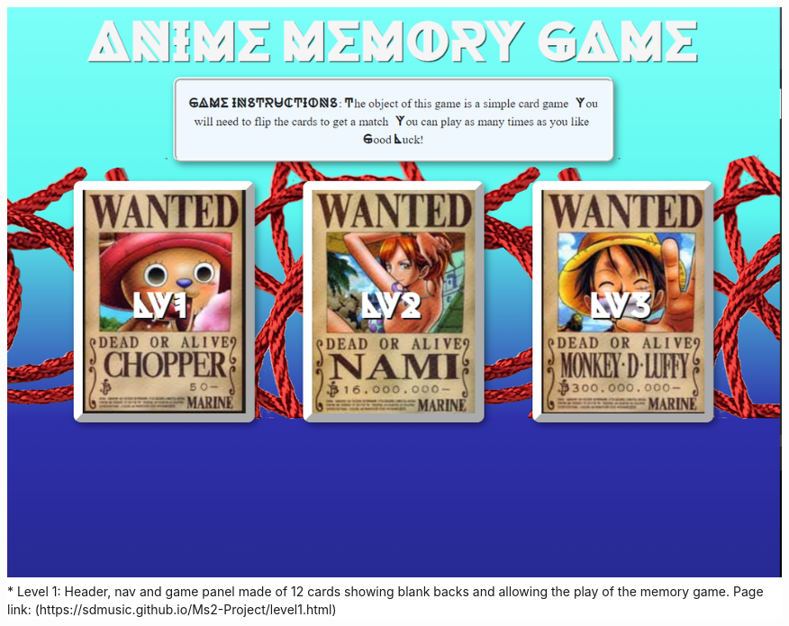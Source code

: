 <img src="assets/images/homepage.png">
* Level 1: Header, nav and game panel made of 12 cards showing blank backs and allowing the play of the memory game.
Page link: (https://sdmusic.github.io/Ms2-Project/level1.html)